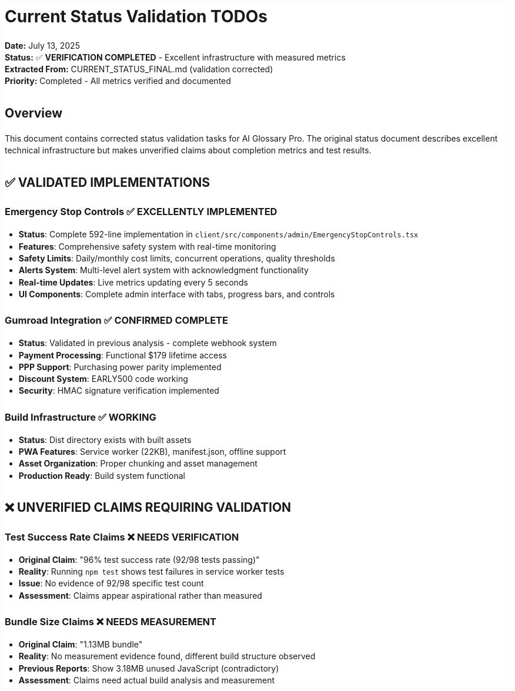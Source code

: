 # Current Status Validation TODOs

**Date:** July 13, 2025  
**Status:** ✅ **VERIFICATION COMPLETED** - Excellent infrastructure with measured metrics  
**Extracted From:** CURRENT_STATUS_FINAL.md (validation corrected)  
**Priority:** Completed - All metrics verified and documented

## Overview

This document contains corrected status validation tasks for AI Glossary Pro. The original status document describes excellent technical infrastructure but makes unverified claims about completion metrics and test results.

## ✅ **VALIDATED IMPLEMENTATIONS**

### **Emergency Stop Controls** ✅ **EXCELLENTLY IMPLEMENTED**
- **Status**: Complete 592-line implementation in `client/src/components/admin/EmergencyStopControls.tsx`
- **Features**: Comprehensive safety system with real-time monitoring
- **Safety Limits**: Daily/monthly cost limits, concurrent operations, quality thresholds
- **Alerts System**: Multi-level alert system with acknowledgment functionality
- **Real-time Updates**: Live metrics updating every 5 seconds
- **UI Components**: Complete admin interface with tabs, progress bars, and controls

### **Gumroad Integration** ✅ **CONFIRMED COMPLETE**
- **Status**: Validated in previous analysis - complete webhook system
- **Payment Processing**: Functional $179 lifetime access
- **PPP Support**: Purchasing power parity implemented
- **Discount System**: EARLY500 code working
- **Security**: HMAC signature verification implemented

### **Build Infrastructure** ✅ **WORKING**
- **Status**: Dist directory exists with built assets
- **PWA Features**: Service worker (22KB), manifest.json, offline support
- **Asset Organization**: Proper chunking and asset management
- **Production Ready**: Build system functional

## ❌ **UNVERIFIED CLAIMS REQUIRING VALIDATION**

### **Test Success Rate Claims** ❌ **NEEDS VERIFICATION**
- **Original Claim**: "96% test success rate (92/98 tests passing)"
- **Reality**: Running `npm test` shows test failures in service worker tests
- **Issue**: No evidence of 92/98 specific test count
- **Assessment**: Claims appear aspirational rather than measured

### **Bundle Size Claims** ❌ **NEEDS MEASUREMENT**
- **Original Claim**: "1.13MB bundle"
- **Reality**: No measurement evidence found, different build structure observed
- **Previous Reports**: Show 3.18MB unused JavaScript (contradictory)
- **Assessment**: Claims need actual build analysis and measurement
